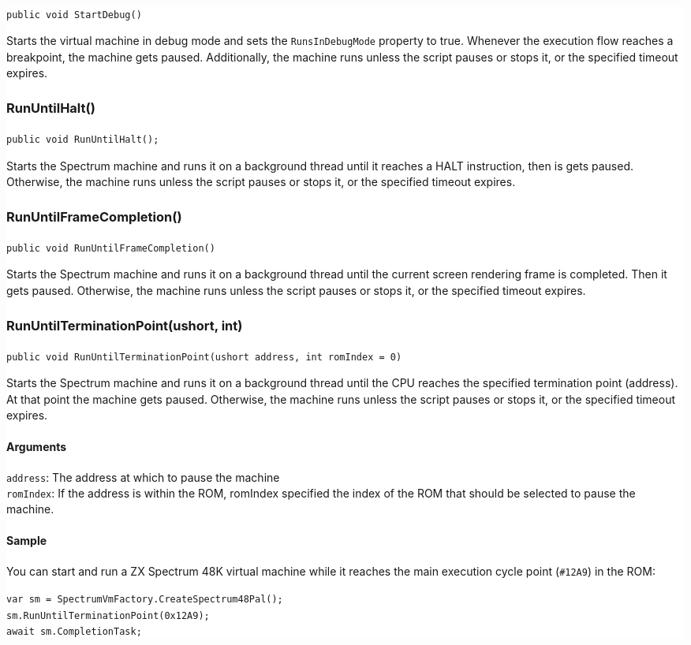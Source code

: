 ```CSharp
public void StartDebug()
```

Starts the virtual machine in debug mode and sets the `RunsInDebugMode` property to true. Whenever the execution flow reaches a breakpoint, the machine gets
paused. Additionally, the machine runs unless the script pauses or stops it, or the specified timeout expires.

### RunUntilHalt()

```CSharp
public void RunUntilHalt();
```

Starts the Spectrum machine and runs it on a background thread until it reaches a HALT instruction, then is gets
paused. Otherwise, the machine runs unless the script pauses or stops it, or the specified timeout expires.

### RunUntilFrameCompletion()

```CSharp
public void RunUntilFrameCompletion()
```

Starts the Spectrum machine and runs it on a background thread until the current screen rendering frame is 
completed. Then it gets paused. Otherwise, the machine runs unless the script pauses or stops it, or 
the specified timeout expires.

### RunUntilTerminationPoint(ushort, int)

```CSharp
public void RunUntilTerminationPoint(ushort address, int romIndex = 0)
```

Starts the Spectrum machine and runs it on a background thread until the CPU reaches the specified 
termination point (address). At that point the machine gets paused. Otherwise, the machine runs unless 
the script pauses or stops it, or the specified timeout expires.

#### Arguments
`address`: The address at which to pause the machine  
`romIndex`: If the address is within the ROM, romIndex specified the index of the ROM that should 
be selected to pause the machine.

#### Sample

You can start and run a ZX Spectrum 48K virtual machine while it reaches the main execution cycle
point (`#12A9`) in the ROM:

```CSharp
var sm = SpectrumVmFactory.CreateSpectrum48Pal();
sm.RunUntilTerminationPoint(0x12A9);
await sm.CompletionTask;
```

